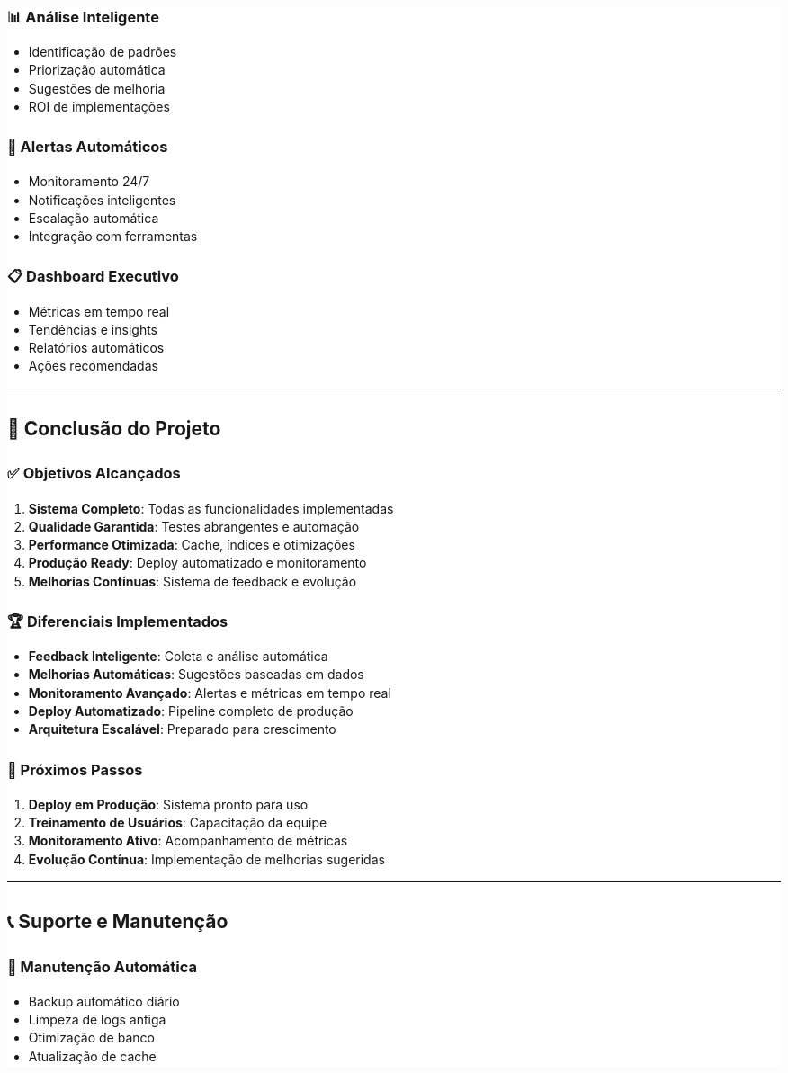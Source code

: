 ### 📊 Análise Inteligente
- Identificação de padrões
- Priorização automática
- Sugestões de melhoria
- ROI de implementações

### 🔔 Alertas Automáticos
- Monitoramento 24/7
- Notificações inteligentes
- Escalação automática
- Integração com ferramentas

### 📋 Dashboard Executivo
- Métricas em tempo real
- Tendências e insights
- Relatórios automáticos
- Ações recomendadas

---

## 🎉 Conclusão do Projeto

### ✅ Objetivos Alcançados
1. **Sistema Completo**: Todas as funcionalidades implementadas
2. **Qualidade Garantida**: Testes abrangentes e automação
3. **Performance Otimizada**: Cache, índices e otimizações
4. **Produção Ready**: Deploy automatizado e monitoramento
5. **Melhorias Contínuas**: Sistema de feedback e evolução

### 🏆 Diferenciais Implementados
- **Feedback Inteligente**: Coleta e análise automática
- **Melhorias Automáticas**: Sugestões baseadas em dados
- **Monitoramento Avançado**: Alertas e métricas em tempo real
- **Deploy Automatizado**: Pipeline completo de produção
- **Arquitetura Escalável**: Preparado para crescimento

### 🚀 Próximos Passos
1. **Deploy em Produção**: Sistema pronto para uso
2. **Treinamento de Usuários**: Capacitação da equipe
3. **Monitoramento Ativo**: Acompanhamento de métricas
4. **Evolução Contínua**: Implementação de melhorias sugeridas

---

## 📞 Suporte e Manutenção

### 🔧 Manutenção Automática
- Backup automático diário
- Limpeza de logs antiga
- Otimização de banco
- Atualização de cache
